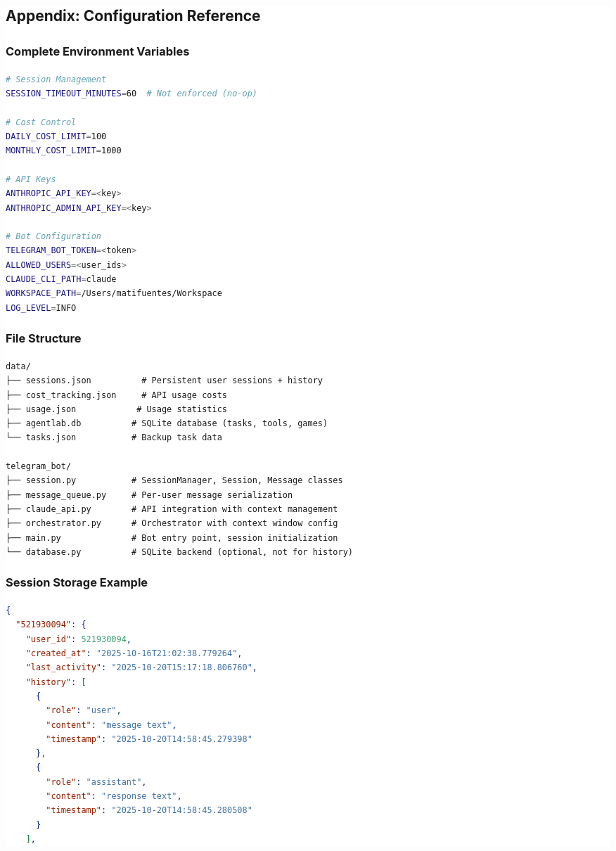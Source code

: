 
## Appendix: Configuration Reference

### Complete Environment Variables

```bash
# Session Management
SESSION_TIMEOUT_MINUTES=60  # Not enforced (no-op)

# Cost Control
DAILY_COST_LIMIT=100
MONTHLY_COST_LIMIT=1000

# API Keys
ANTHROPIC_API_KEY=<key>
ANTHROPIC_ADMIN_API_KEY=<key>

# Bot Configuration
TELEGRAM_BOT_TOKEN=<token>
ALLOWED_USERS=<user_ids>
CLAUDE_CLI_PATH=claude
WORKSPACE_PATH=/Users/matifuentes/Workspace
LOG_LEVEL=INFO
```

### File Structure

```
data/
├── sessions.json          # Persistent user sessions + history
├── cost_tracking.json     # API usage costs
├── usage.json            # Usage statistics
├── agentlab.db          # SQLite database (tasks, tools, games)
└── tasks.json           # Backup task data

telegram_bot/
├── session.py           # SessionManager, Session, Message classes
├── message_queue.py     # Per-user message serialization
├── claude_api.py        # API integration with context management
├── orchestrator.py      # Orchestrator with context window config
├── main.py              # Bot entry point, session initialization
└── database.py          # SQLite backend (optional, not for history)
```

### Session Storage Example

```json
{
  "521930094": {
    "user_id": 521930094,
    "created_at": "2025-10-16T21:02:38.779264",
    "last_activity": "2025-10-20T15:17:18.806760",
    "history": [
      {
        "role": "user",
        "content": "message text",
        "timestamp": "2025-10-20T14:58:45.279398"
      },
      {
        "role": "assistant",
        "content": "response text",
        "timestamp": "2025-10-20T14:58:45.280508"
      }
    ],
```